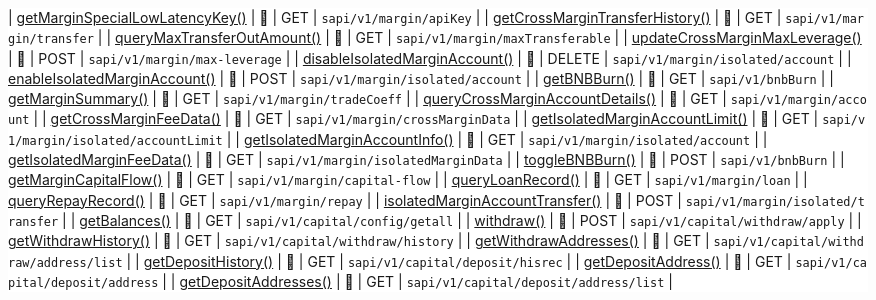| [getMarginSpecialLowLatencyKey()](https://github.com/tiagosiebler/binance/blob/master/src/main-client.ts#L1124)                 | :closed_lock_with_key: |     GET     | `sapi/v1/margin/apiKey`                                      |
| [getCrossMarginTransferHistory()](https://github.com/tiagosiebler/binance/blob/master/src/main-client.ts#L1137)                 | :closed_lock_with_key: |     GET     | `sapi/v1/margin/transfer`                                    |
| [queryMaxTransferOutAmount()](https://github.com/tiagosiebler/binance/blob/master/src/main-client.ts#L1143)                     | :closed_lock_with_key: |     GET     | `sapi/v1/margin/maxTransferable`                             |
| [updateCrossMarginMaxLeverage()](https://github.com/tiagosiebler/binance/blob/master/src/main-client.ts#L1155)                  | :closed_lock_with_key: |    POST     | `sapi/v1/margin/max-leverage`                                |
| [disableIsolatedMarginAccount()](https://github.com/tiagosiebler/binance/blob/master/src/main-client.ts#L1161)                  | :closed_lock_with_key: |   DELETE    | `sapi/v1/margin/isolated/account`                            |
| [enableIsolatedMarginAccount()](https://github.com/tiagosiebler/binance/blob/master/src/main-client.ts#L1168)                   | :closed_lock_with_key: |    POST     | `sapi/v1/margin/isolated/account`                            |
| [getBNBBurn()](https://github.com/tiagosiebler/binance/blob/master/src/main-client.ts#L1175)                                    | :closed_lock_with_key: |     GET     | `sapi/v1/bnbBurn`                                            |
| [getMarginSummary()](https://github.com/tiagosiebler/binance/blob/master/src/main-client.ts#L1179)                              | :closed_lock_with_key: |     GET     | `sapi/v1/margin/tradeCoeff`                                  |
| [queryCrossMarginAccountDetails()](https://github.com/tiagosiebler/binance/blob/master/src/main-client.ts#L1183)                | :closed_lock_with_key: |     GET     | `sapi/v1/margin/account`                                     |
| [getCrossMarginFeeData()](https://github.com/tiagosiebler/binance/blob/master/src/main-client.ts#L1187)                         | :closed_lock_with_key: |     GET     | `sapi/v1/margin/crossMarginData`                             |
| [getIsolatedMarginAccountLimit()](https://github.com/tiagosiebler/binance/blob/master/src/main-client.ts#L1193)                 | :closed_lock_with_key: |     GET     | `sapi/v1/margin/isolated/accountLimit`                       |
| [getIsolatedMarginAccountInfo()](https://github.com/tiagosiebler/binance/blob/master/src/main-client.ts#L1200)                  | :closed_lock_with_key: |     GET     | `sapi/v1/margin/isolated/account`                            |
| [getIsolatedMarginFeeData()](https://github.com/tiagosiebler/binance/blob/master/src/main-client.ts#L1206)                      | :closed_lock_with_key: |     GET     | `sapi/v1/margin/isolatedMarginData`                          |
| [toggleBNBBurn()](https://github.com/tiagosiebler/binance/blob/master/src/main-client.ts#L1212)                                 | :closed_lock_with_key: |    POST     | `sapi/v1/bnbBurn`                                            |
| [getMarginCapitalFlow()](https://github.com/tiagosiebler/binance/blob/master/src/main-client.ts#L1220)                          | :closed_lock_with_key: |     GET     | `sapi/v1/margin/capital-flow`                                |
| [queryLoanRecord()](https://github.com/tiagosiebler/binance/blob/master/src/main-client.ts#L1229)                               | :closed_lock_with_key: |     GET     | `sapi/v1/margin/loan`                                        |
| [queryRepayRecord()](https://github.com/tiagosiebler/binance/blob/master/src/main-client.ts#L1238)                              | :closed_lock_with_key: |     GET     | `sapi/v1/margin/repay`                                       |
| [isolatedMarginAccountTransfer()](https://github.com/tiagosiebler/binance/blob/master/src/main-client.ts#L1247)                 | :closed_lock_with_key: |    POST     | `sapi/v1/margin/isolated/transfer`                           |
| [getBalances()](https://github.com/tiagosiebler/binance/blob/master/src/main-client.ts#L1259)                                   | :closed_lock_with_key: |     GET     | `sapi/v1/capital/config/getall`                              |
| [withdraw()](https://github.com/tiagosiebler/binance/blob/master/src/main-client.ts#L1262)                                      | :closed_lock_with_key: |    POST     | `sapi/v1/capital/withdraw/apply`                             |
| [getWithdrawHistory()](https://github.com/tiagosiebler/binance/blob/master/src/main-client.ts#L1266)                            | :closed_lock_with_key: |     GET     | `sapi/v1/capital/withdraw/history`                           |
| [getWithdrawAddresses()](https://github.com/tiagosiebler/binance/blob/master/src/main-client.ts#L1272)                          | :closed_lock_with_key: |     GET     | `sapi/v1/capital/withdraw/address/list`                      |
| [getDepositHistory()](https://github.com/tiagosiebler/binance/blob/master/src/main-client.ts#L1276)                             | :closed_lock_with_key: |     GET     | `sapi/v1/capital/deposit/hisrec`                             |
| [getDepositAddress()](https://github.com/tiagosiebler/binance/blob/master/src/main-client.ts#L1280)                             | :closed_lock_with_key: |     GET     | `sapi/v1/capital/deposit/address`                            |
| [getDepositAddresses()](https://github.com/tiagosiebler/binance/blob/master/src/main-client.ts#L1286)                           | :closed_lock_with_key: |     GET     | `sapi/v1/capital/deposit/address/list`                       |